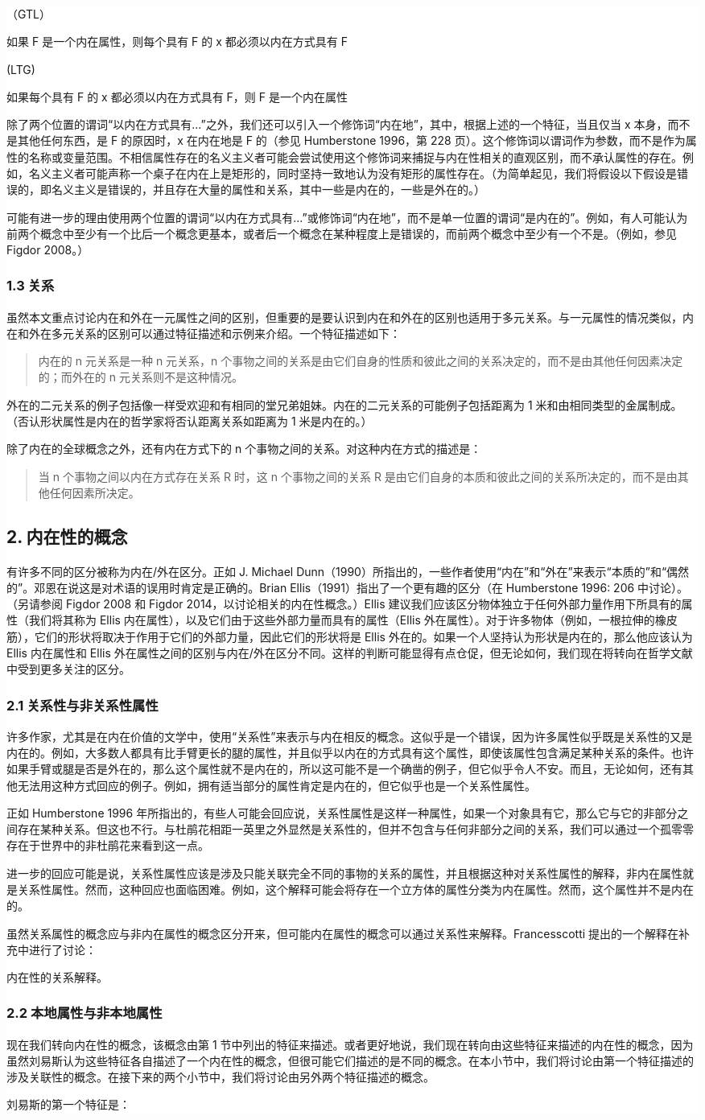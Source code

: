  （GTL）

如果 F 是一个内在属性，则每个具有 F 的 x 都必须以内在方式具有 F

(LTG)

如果每个具有 F 的 x 都必须以内在方式具有 F，则 F 是一个内在属性

除了两个位置的谓词“以内在方式具有...”之外，我们还可以引入一个修饰词“内在地”，其中，根据上述的一个特征，当且仅当 x 本身，而不是其他任何东西，是 F 的原因时，x 在内在地是 F 的（参见 Humberstone 1996，第 228 页）。这个修饰词以谓词作为参数，而不是作为属性的名称或变量范围。不相信属性存在的名义主义者可能会尝试使用这个修饰词来捕捉与内在性相关的直观区别，而不承认属性的存在。例如，名义主义者可能声称一个桌子在内在上是矩形的，同时坚持一致地认为没有矩形的属性存在。（为简单起见，我们将假设以下假设是错误的，即名义主义是错误的，并且存在大量的属性和关系，其中一些是内在的，一些是外在的。）

可能有进一步的理由使用两个位置的谓词“以内在方式具有...”或修饰词“内在地”，而不是单一位置的谓词“是内在的”。例如，有人可能认为前两个概念中至少有一个比后一个概念更基本，或者后一个概念在某种程度上是错误的，而前两个概念中至少有一个不是。（例如，参见 Figdor 2008。）

### 1.3 关系

虽然本文重点讨论内在和外在一元属性之间的区别，但重要的是要认识到内在和外在的区别也适用于多元关系。与一元属性的情况类似，内在和外在多元关系的区别可以通过特征描述和示例来介绍。一个特征描述如下：

> 内在的 n 元关系是一种 n 元关系，n 个事物之间的关系是由它们自身的性质和彼此之间的关系决定的，而不是由其他任何因素决定的；而外在的 n 元关系则不是这种情况。

外在的二元关系的例子包括像一样受欢迎和有相同的堂兄弟姐妹。内在的二元关系的可能例子包括距离为 1 米和由相同类型的金属制成。（否认形状属性是内在的哲学家将否认距离关系如距离为 1 米是内在的。）

除了内在的全球概念之外，还有内在方式下的 n 个事物之间的关系。对这种内在方式的描述是：

> 当 n 个事物之间以内在方式存在关系 R 时，这 n 个事物之间的关系 R 是由它们自身的本质和彼此之间的关系所决定的，而不是由其他任何因素所决定。

## 2. 内在性的概念

有许多不同的区分被称为内在/外在区分。正如 J. Michael Dunn（1990）所指出的，一些作者使用“内在”和“外在”来表示“本质的”和“偶然的”。邓恩在说这是对术语的误用时肯定是正确的。Brian Ellis（1991）指出了一个更有趣的区分（在 Humberstone 1996: 206 中讨论）。 （另请参阅 Figdor 2008 和 Figdor 2014，以讨论相关的内在性概念。）Ellis 建议我们应该区分物体独立于任何外部力量作用下所具有的属性（我们将其称为 Ellis 内在属性），以及它们由于这些外部力量而具有的属性（Ellis 外在属性）。对于许多物体（例如，一根拉伸的橡皮筋），它们的形状将取决于作用于它们的外部力量，因此它们的形状将是 Ellis 外在的。如果一个人坚持认为形状是内在的，那么他应该认为 Ellis 内在属性和 Ellis 外在属性之间的区别与内在/外在区分不同。这样的判断可能显得有点仓促，但无论如何，我们现在将转向在哲学文献中受到更多关注的区分。

### 2.1 关系性与非关系性属性

许多作家，尤其是在内在价值的文学中，使用“关系性”来表示与内在相反的概念。这似乎是一个错误，因为许多属性似乎既是关系性的又是内在的。例如，大多数人都具有比手臂更长的腿的属性，并且似乎以内在的方式具有这个属性，即使该属性包含满足某种关系的条件。也许如果手臂或腿是否是外在的，那么这个属性就不是内在的，所以这可能不是一个确凿的例子，但它似乎令人不安。而且，无论如何，还有其他无法用这种方式回应的例子。例如，拥有适当部分的属性肯定是内在的，但它似乎也是一个关系性属性。

正如 Humberstone 1996 年所指出的，有些人可能会回应说，关系性属性是这样一种属性，如果一个对象具有它，那么它与它的非部分之间存在某种关系。但这也不行。与杜鹃花相距一英里之外显然是关系性的，但并不包含与任何非部分之间的关系，我们可以通过一个孤零零存在于世界中的非杜鹃花来看到这一点。

进一步的回应可能是说，关系性属性应该是涉及只能关联完全不同的事物的关系的属性，并且根据这种对关系性属性的解释，非内在属性就是关系性属性。然而，这种回应也面临困难。例如，这个解释可能会将存在一个立方体的属性分类为内在属性。然而，这个属性并不是内在的。

虽然关系属性的概念应与非内在属性的概念区分开来，但可能内在属性的概念可以通过关系性来解释。Francesscotti 提出的一个解释在补充中进行了讨论：

内在性的关系解释。

### 2.2 本地属性与非本地属性

现在我们转向内在性的概念，该概念由第 1 节中列出的特征来描述。或者更好地说，我们现在转向由这些特征来描述的内在性的概念，因为虽然刘易斯认为这些特征各自描述了一个内在性的概念，但很可能它们描述的是不同的概念。在本小节中，我们将讨论由第一个特征描述的涉及关联性的概念。在接下来的两个小节中，我们将讨论由另外两个特征描述的概念。

刘易斯的第一个特征是：
